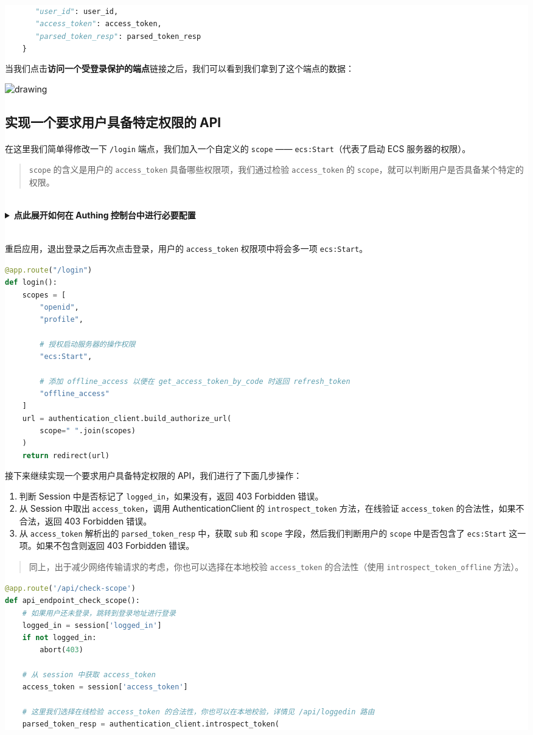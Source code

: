```python
       "user_id": user_id,
       "access_token": access_token,
       "parsed_token_resp": parsed_token_resp
    }
```

当我们点击**访问一个受登录保护的端点**链接之后，我们可以看到我们拿到了这个端点的数据：


<img src="../images/flask_api_logged_in.jpg" alt="drawing" width="400"/>


## 实现一个要求用户具备特定权限的 API

在这里我们简单得修改一下 `/login` 端点，我们加入一个自定义的 `scope` —— `ecs:Start`（代表了启动 ECS 服务器的权限）。

> `scope` 的含义是用户的 `access_token` 具备哪些权限项，我们通过检验 `access_token` 的 `scope`，就可以判断用户是否具备某个特定的权限。

<br>

<details><summary><strong>点此展开如何在 Authing 控制台中进行必要配置</strong></summary></details>

<br>

重启应用，退出登录之后再次点击登录，用户的 `access_token` 权限项中将会多一项 `ecs:Start`。

```python
@app.route("/login")
def login():
    scopes = [
        "openid",
        "profile",

        # 授权启动服务器的操作权限
        "ecs:Start",

        # 添加 offline_access 以便在 get_access_token_by_code 时返回 refresh_token
        "offline_access"
    ]
    url = authentication_client.build_authorize_url(
        scope=" ".join(scopes)
    )
    return redirect(url)
```

接下来继续实现一个要求用户具备特定权限的 API，我们进行了下面几步操作：

1. 判断 Session 中是否标记了 `logged_in`，如果没有，返回 403 Forbidden 错误。
2. 从 Session 中取出 `access_token`，调用 AuthenticationClient 的 `introspect_token` 方法，在线验证 `access_token` 的合法性，如果不合法，返回 403 Forbidden 错误。
3. 从 `access_token` 解析出的 `parsed_token_resp` 中，获取 `sub` 和 `scope` 字段，然后我们判断用户的 `scope` 中是否包含了 `ecs:Start` 这一项。如果不包含则返回 403 Forbidden 错误。

> 同上，出于减少网络传输请求的考虑，你也可以选择在本地校验 `access_token` 的合法性（使用 `introspect_token_offline` 方法）。


```python
@app.route('/api/check-scope')
def api_endpoint_check_scope():
    # 如果用户还未登录，跳转到登录地址进行登录
    logged_in = session['logged_in']
    if not logged_in:
        abort(403)

    # 从 session 中获取 access_token
    access_token = session['access_token']

    # 这里我们选择在线检验 access_token 的合法性，你也可以在本地校验，详情见 /api/loggedin 路由
    parsed_token_resp = authentication_client.introspect_token(
```